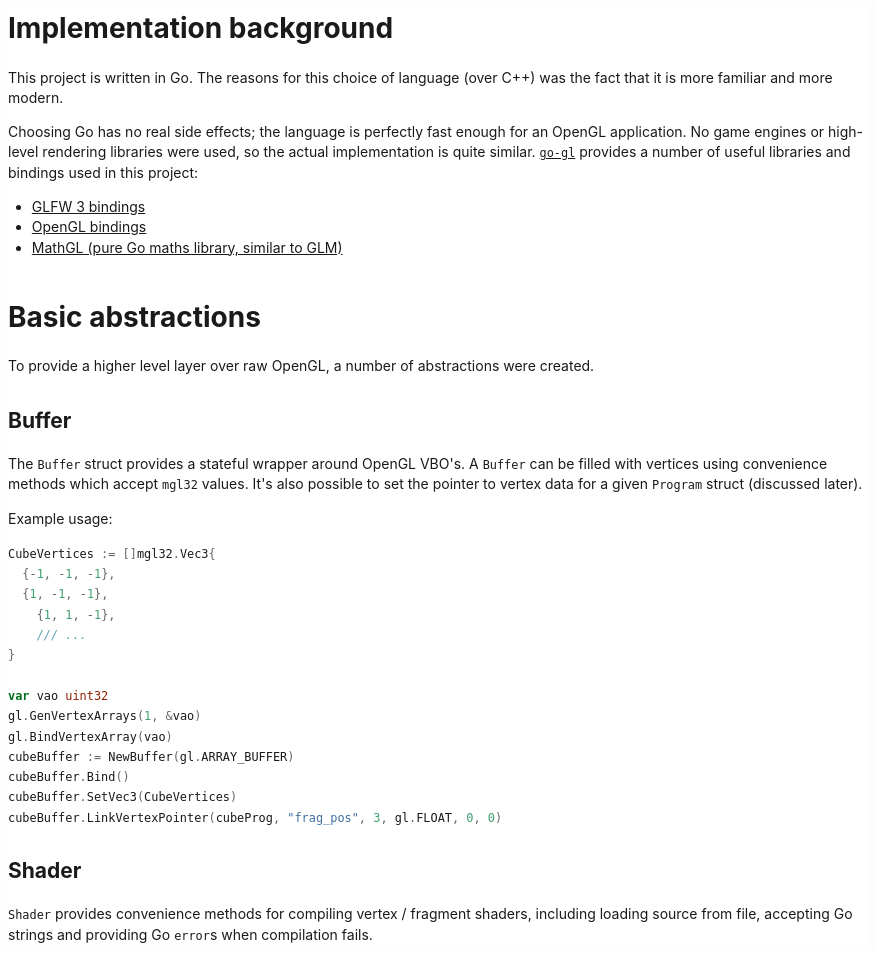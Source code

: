 # Implementation background

This project is written in Go. The reasons for this choice of language (over
C++) was the fact that it is more familiar and more modern.

Choosing Go has no real side effects; the language is perfectly fast enough for
an OpenGL application. No game engines or high-level rendering libraries were
used, so the actual implementation is quite similar.
[`go-gl`](https://github.com/go-gl) provides a number of useful libraries and
bindings used in this project:

- [GLFW 3 bindings](https://github.com/go-gl/glfw)
- [OpenGL bindings](https://github.com/go-gl/gl)
- [MathGL (pure Go maths library, similar to GLM)](https://github.com/go-gl/mathgl)

# Basic abstractions

To provide a higher level layer over raw OpenGL, a number of
abstractions were created.

## Buffer

The `Buffer` struct provides a stateful wrapper around OpenGL VBO's. A
`Buffer` can be filled with vertices using convenience methods which
accept `mgl32` values. It's also possible to set the pointer to vertex
data for a given `Program` struct (discussed later).

Example usage:

```go
CubeVertices := []mgl32.Vec3{
  {-1, -1, -1},
  {1, -1, -1},
    {1, 1, -1},
    /// ...
}

var vao uint32
gl.GenVertexArrays(1, &vao)
gl.BindVertexArray(vao)
cubeBuffer := NewBuffer(gl.ARRAY_BUFFER)
cubeBuffer.Bind()
cubeBuffer.SetVec3(CubeVertices)
cubeBuffer.LinkVertexPointer(cubeProg, "frag_pos", 3, gl.FLOAT, 0, 0)
```

## Shader

`Shader` provides convenience methods for compiling vertex / fragment
shaders, including loading source from file, accepting Go strings and
providing Go `error`s when compilation fails.
